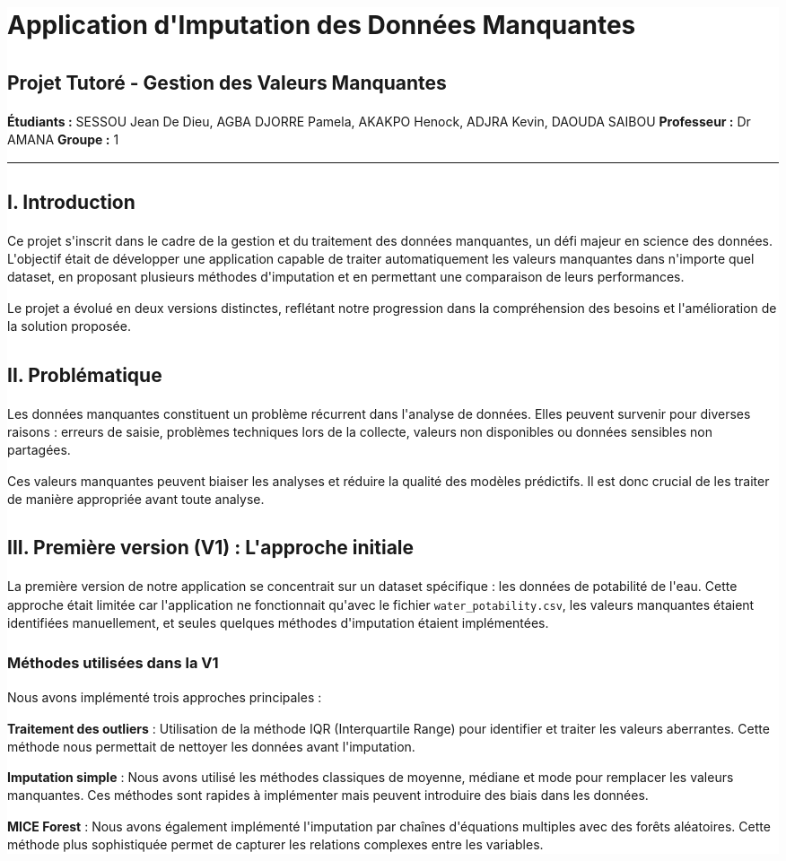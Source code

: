 # Application d'Imputation des Données Manquantes

## Projet Tutoré - Gestion des Valeurs Manquantes

**Étudiants :** SESSOU Jean De Dieu, AGBA DJORRE Pamela, AKAKPO Henock, ADJRA Kevin, DAOUDA SAIBOU
**Professeur :** Dr AMANA
**Groupe :** 1

---

## I. Introduction

Ce projet s'inscrit dans le cadre de la gestion et du traitement des données manquantes, un défi majeur en science des données. L'objectif était de développer une application capable de traiter automatiquement les valeurs manquantes dans n'importe quel dataset, en proposant plusieurs méthodes d'imputation et en permettant une comparaison de leurs performances.

Le projet a évolué en deux versions distinctes, reflétant notre progression dans la compréhension des besoins et l'amélioration de la solution proposée.

## II. Problématique

Les données manquantes constituent un problème récurrent dans l'analyse de données. Elles peuvent survenir pour diverses raisons : erreurs de saisie, problèmes techniques lors de la collecte, valeurs non disponibles ou données sensibles non partagées.

Ces valeurs manquantes peuvent biaiser les analyses et réduire la qualité des modèles prédictifs. Il est donc crucial de les traiter de manière appropriée avant toute analyse.

## III. Première version (V1) : L'approche initiale

La première version de notre application se concentrait sur un dataset spécifique : les données de potabilité de l'eau. Cette approche était limitée car l'application ne fonctionnait qu'avec le fichier `water_potability.csv`, les valeurs manquantes étaient identifiées manuellement, et seules quelques méthodes d'imputation étaient implémentées.

### Méthodes utilisées dans la V1

Nous avons implémenté trois approches principales :

**Traitement des outliers** : Utilisation de la méthode IQR (Interquartile Range) pour identifier et traiter les valeurs aberrantes. Cette méthode nous permettait de nettoyer les données avant l'imputation.

**Imputation simple** : Nous avons utilisé les méthodes classiques de moyenne, médiane et mode pour remplacer les valeurs manquantes. Ces méthodes sont rapides à implémenter mais peuvent introduire des biais dans les données.

**MICE Forest** : Nous avons également implémenté l'imputation par chaînes d'équations multiples avec des forêts aléatoires. Cette méthode plus sophistiquée permet de capturer les relations complexes entre les variables.
